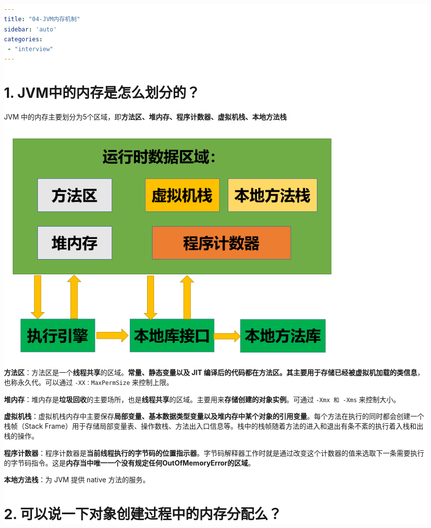 ```yaml
---
title: "04-JVM内存机制"
sidebar: 'auto'
categories: 
 - "interview"
---
```


# 1. JVM中的内存是怎么划分的？

JVM 中的内存主要划分为5个区域，即**方法区、堆内存、程序计数器、虚拟机栈、本地方法栈**

![c3b0bf5b7cfc5cf0ef5af7419c3507b4.png](./image/c3b0bf5b7cfc5cf0ef5af7419c3507b4.png)

**方法区**：方法区是一个**线程共享**的区域。**常量、静态变量以及 JIT 编译后的代码都在方法区。其主要用于存储已经被虚拟机加载的类信息**，也称永久代。可以通过 `-XX：MaxPermSize` 来控制上限。

**堆内存**：堆内存是**垃圾回收**的主要场所，也是**线程共享**的区域。主要用来**存储创建的对象实例**。可通过 `-Xmx 和 -Xms` 来控制大小。

**虚拟机栈**：虚拟机栈内存中主要保存**局部变量、基本数据类型变量以及堆内存中某个对象的引用变量**。每个方法在执行的同时都会创建一个栈帧（Stack Frame）用于存储局部变量表、操作数栈、方法出入口信息等。栈中的栈帧随着方法的进入和退出有条不紊的执行着入栈和出栈的操作。

**程序计数器**：程序计数器是**当前线程执行的字节码的位置指示器**。字节码解释器工作时就是通过改变这个计数器的值来选取下一条需要执行的字节码指令。这是**内存当中唯一一个没有规定任何OutOfMemoryError的区域**。

**本地方法栈**：为 JVM 提供 native 方法的服务。

# 2. 可以说一下对象创建过程中的内存分配么？

